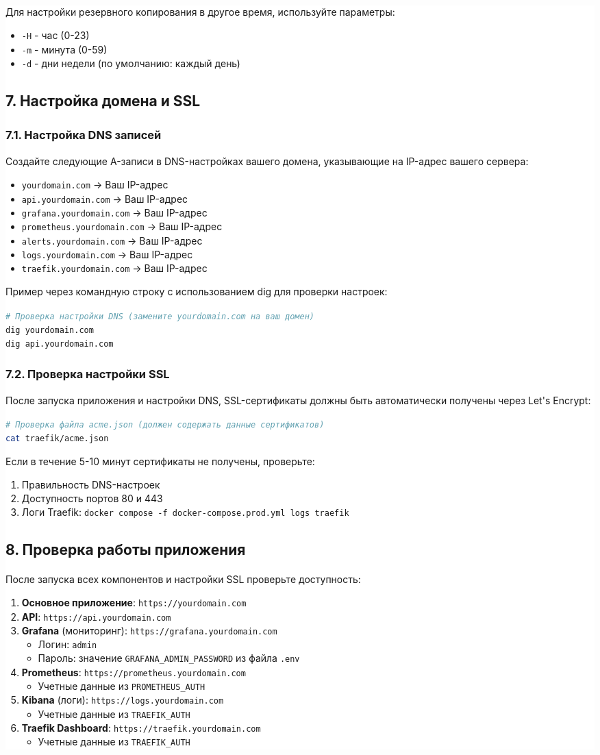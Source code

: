 Для настройки резервного копирования в другое время, используйте параметры:
- `-H` - час (0-23)
- `-m` - минута (0-59)
- `-d` - дни недели (по умолчанию: каждый день)

## 7. Настройка домена и SSL

### 7.1. Настройка DNS записей

Создайте следующие A-записи в DNS-настройках вашего домена, указывающие на IP-адрес вашего сервера:

- `yourdomain.com` → Ваш IP-адрес
- `api.yourdomain.com` → Ваш IP-адрес
- `grafana.yourdomain.com` → Ваш IP-адрес
- `prometheus.yourdomain.com` → Ваш IP-адрес
- `alerts.yourdomain.com` → Ваш IP-адрес
- `logs.yourdomain.com` → Ваш IP-адрес
- `traefik.yourdomain.com` → Ваш IP-адрес

Пример через командную строку с использованием dig для проверки настроек:

```bash
# Проверка настройки DNS (замените yourdomain.com на ваш домен)
dig yourdomain.com
dig api.yourdomain.com
```

### 7.2. Проверка настройки SSL

После запуска приложения и настройки DNS, SSL-сертификаты должны быть автоматически получены через Let's Encrypt:

```bash
# Проверка файла acme.json (должен содержать данные сертификатов)
cat traefik/acme.json
```

Если в течение 5-10 минут сертификаты не получены, проверьте:
1. Правильность DNS-настроек
2. Доступность портов 80 и 443
3. Логи Traefik: `docker compose -f docker-compose.prod.yml logs traefik`

## 8. Проверка работы приложения

После запуска всех компонентов и настройки SSL проверьте доступность:

1. **Основное приложение**: `https://yourdomain.com`
2. **API**: `https://api.yourdomain.com`
3. **Grafana** (мониторинг): `https://grafana.yourdomain.com`
   - Логин: `admin`
   - Пароль: значение `GRAFANA_ADMIN_PASSWORD` из файла `.env`
4. **Prometheus**: `https://prometheus.yourdomain.com`
   - Учетные данные из `PROMETHEUS_AUTH`
5. **Kibana** (логи): `https://logs.yourdomain.com`
   - Учетные данные из `TRAEFIK_AUTH`
6. **Traefik Dashboard**: `https://traefik.yourdomain.com`
   - Учетные данные из `TRAEFIK_AUTH`
